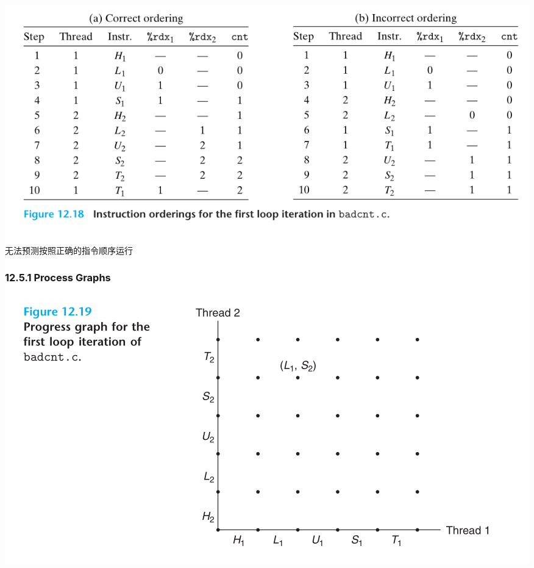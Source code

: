 ![image-20220222111553331](Untitled.assets/image-20220222111553331.png)

无法预测按照正确的指令顺序运行

### 12.5.1 Process Graphs

![image-20220222112246529](Untitled.assets/image-20220222112246529.png)

